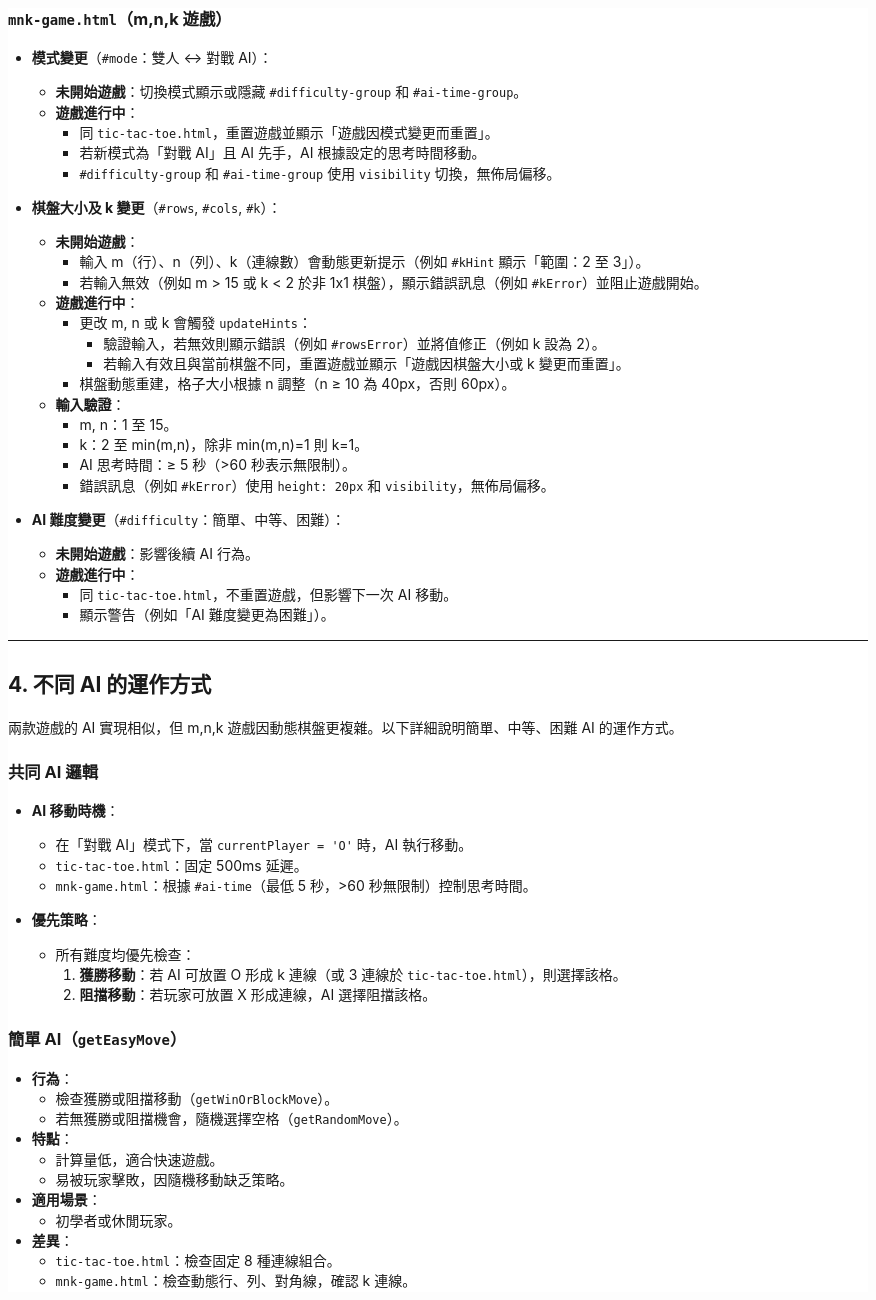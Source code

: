 ### `mnk-game.html`（m,n,k 遊戲）

- **模式變更**（`#mode`：雙人 ↔ 對戰 AI）：
  - **未開始遊戲**：切換模式顯示或隱藏 `#difficulty-group` 和 `#ai-time-group`。
  - **遊戲進行中**：
    - 同 `tic-tac-toe.html`，重置遊戲並顯示「遊戲因模式變更而重置」。
    - 若新模式為「對戰 AI」且 AI 先手，AI 根據設定的思考時間移動。
    - `#difficulty-group` 和 `#ai-time-group` 使用 `visibility` 切換，無佈局偏移。

- **棋盤大小及 k 變更**（`#rows`, `#cols`, `#k`）：
  - **未開始遊戲**：
    - 輸入 m（行）、n（列）、k（連線數）會動態更新提示（例如 `#kHint` 顯示「範圍：2 至 3」）。
    - 若輸入無效（例如 m > 15 或 k < 2 於非 1x1 棋盤），顯示錯誤訊息（例如 `#kError`）並阻止遊戲開始。
  - **遊戲進行中**：
    - 更改 m, n 或 k 會觸發 `updateHints`：
      - 驗證輸入，若無效則顯示錯誤（例如 `#rowsError`）並將值修正（例如 k 設為 2）。
      - 若輸入有效且與當前棋盤不同，重置遊戲並顯示「遊戲因棋盤大小或 k 變更而重置」。
    - 棋盤動態重建，格子大小根據 n 調整（n ≥ 10 為 40px，否則 60px）。
  - **輸入驗證**：
    - m, n：1 至 15。
    - k：2 至 min(m,n)，除非 min(m,n)=1 則 k=1。
    - AI 思考時間：≥ 5 秒（>60 秒表示無限制）。
    - 錯誤訊息（例如 `#kError`）使用 `height: 20px` 和 `visibility`，無佈局偏移。

- **AI 難度變更**（`#difficulty`：簡單、中等、困難）：
  - **未開始遊戲**：影響後續 AI 行為。
  - **遊戲進行中**：
    - 同 `tic-tac-toe.html`，不重置遊戲，但影響下一次 AI 移動。
    - 顯示警告（例如「AI 難度變更為困難」）。

---

## 4. 不同 AI 的運作方式

兩款遊戲的 AI 實現相似，但 m,n,k 遊戲因動態棋盤更複雜。以下詳細說明簡單、中等、困難 AI 的運作方式。

### 共同 AI 邏輯

- **AI 移動時機**：
  - 在「對戰 AI」模式下，當 `currentPlayer = 'O'` 時，AI 執行移動。
  - `tic-tac-toe.html`：固定 500ms 延遲。
  - `mnk-game.html`：根據 `#ai-time`（最低 5 秒，>60 秒無限制）控制思考時間。

- **優先策略**：
  - 所有難度均優先檢查：
    1. **獲勝移動**：若 AI 可放置 O 形成 k 連線（或 3 連線於 `tic-tac-toe.html`），則選擇該格。
    2. **阻擋移動**：若玩家可放置 X 形成連線，AI 選擇阻擋該格。

### 簡單 AI（`getEasyMove`）

- **行為**：
  - 檢查獲勝或阻擋移動（`getWinOrBlockMove`）。
  - 若無獲勝或阻擋機會，隨機選擇空格（`getRandomMove`）。
- **特點**：
  - 計算量低，適合快速遊戲。
  - 易被玩家擊敗，因隨機移動缺乏策略。
- **適用場景**：
  - 初學者或休閒玩家。
- **差異**：
  - `tic-tac-toe.html`：檢查固定 8 種連線組合。
  - `mnk-game.html`：檢查動態行、列、對角線，確認 k 連線。
